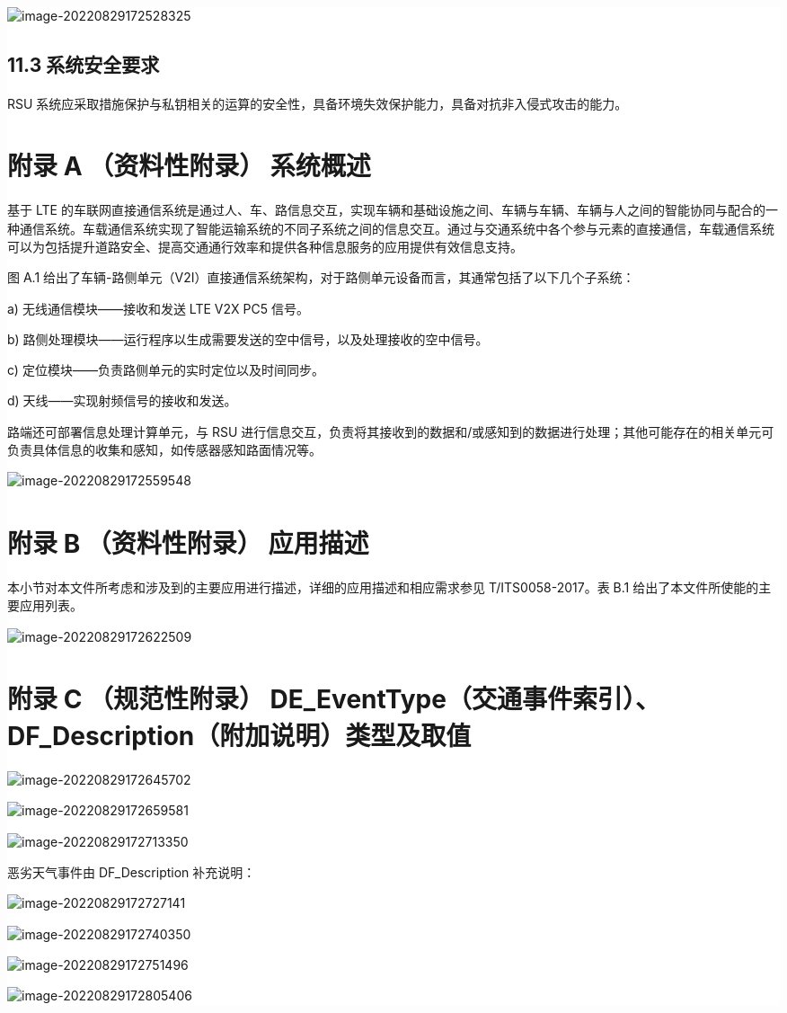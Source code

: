 ![image-20220829172528325](https://img-blog.csdnimg.cn/img_convert/25b2e97969555212ddf5a4aee06c2584.png)

## 11.3 系统安全要求 

RSU 系统应采取措施保护与私钥相关的运算的安全性，具备环境失效保护能力，具备对抗非入侵式攻击的能力。

# 附录 A （资料性附录） 系统概述 

基于 LTE 的车联网直接通信系统是通过人、车、路信息交互，实现车辆和基础设施之间、车辆与车辆、车辆与人之间的智能协同与配合的一种通信系统。车载通信系统实现了智能运输系统的不同子系统之间的信息交互。通过与交通系统中各个参与元素的直接通信，车载通信系统可以为包括提升道路安全、提高交通通行效率和提供各种信息服务的应用提供有效信息支持。 

图 A.1 给出了车辆-路侧单元（V2I）直接通信系统架构，对于路侧单元设备而言，其通常包括了以下几个子系统： 

a) 无线通信模块——接收和发送 LTE V2X PC5 信号。 

b) 路侧处理模块——运行程序以生成需要发送的空中信号，以及处理接收的空中信号。 

c) 定位模块——负责路侧单元的实时定位以及时间同步。 

d) 天线——实现射频信号的接收和发送。 

路端还可部署信息处理计算单元，与 RSU 进行信息交互，负责将其接收到的数据和/或感知到的数据进行处理；其他可能存在的相关单元可负责具体信息的收集和感知，如传感器感知路面情况等。

![image-20220829172559548](https://img-blog.csdnimg.cn/img_convert/a1b23269a03729ffdae92e06331f2d0d.png)

# 附录 B （资料性附录） 应用描述 

本小节对本文件所考虑和涉及到的主要应用进行描述，详细的应用描述和相应需求参见 T/ITS0058-2017。表 B.1 给出了本文件所使能的主要应用列表。

![image-20220829172622509](https://img-blog.csdnimg.cn/img_convert/936f254f6bbcba9f1ef116500f2a3d35.png)

# 附录 C （规范性附录） DE_EventType（交通事件索引）、DF_Description（附加说明）类型及取值

![image-20220829172645702](https://img-blog.csdnimg.cn/img_convert/8600e272c6c9e9483c722d5df30ea22c.png)

![image-20220829172659581](https://img-blog.csdnimg.cn/img_convert/bea3162390f52bf9a32452971a119b6f.png)

![image-20220829172713350](https://img-blog.csdnimg.cn/img_convert/bea523d78a1d1947b7731aee431c901a.png)

恶劣天气事件由 DF_Description 补充说明：


![image-20220829172727141](https://img-blog.csdnimg.cn/img_convert/83c7ce48ee5ebb417f84358933d636dd.png)

![image-20220829172740350](https://img-blog.csdnimg.cn/img_convert/9d9ecd51366e1064dd24728f35ed241f.png)

![image-20220829172751496](https://img-blog.csdnimg.cn/img_convert/7b0893de4cc865baeff2d70029d39b25.png)


![image-20220829172805406](https://img-blog.csdnimg.cn/img_convert/9e7d824d543281e25099cef89664e140.png)
